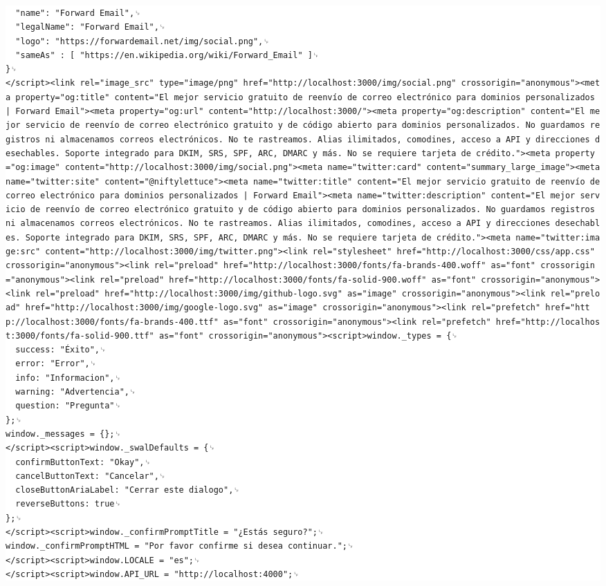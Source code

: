       "name": "Forward Email",␊
      "legalName": "Forward Email",␊
      "logo": "https://forwardemail.net/img/social.png",␊
      "sameAs" : [ "https://en.wikipedia.org/wiki/Forward_Email" ]␊
    }␊
    </script><link rel="image_src" type="image/png" href="http://localhost:3000/img/social.png" crossorigin="anonymous"><meta property="og:title" content="El mejor servicio gratuito de reenvío de correo electrónico para dominios personalizados | Forward Email"><meta property="og:url" content="http://localhost:3000/"><meta property="og:description" content="El mejor servicio de reenvío de correo electrónico gratuito y de código abierto para dominios personalizados. No guardamos registros ni almacenamos correos electrónicos. No te rastreamos. Alias ilimitados, comodines, acceso a API y direcciones desechables. Soporte integrado para DKIM, SRS, SPF, ARC, DMARC y más. No se requiere tarjeta de crédito."><meta property="og:image" content="http://localhost:3000/img/social.png"><meta name="twitter:card" content="summary_large_image"><meta name="twitter:site" content="@niftylettuce"><meta name="twitter:title" content="El mejor servicio gratuito de reenvío de correo electrónico para dominios personalizados | Forward Email"><meta name="twitter:description" content="El mejor servicio de reenvío de correo electrónico gratuito y de código abierto para dominios personalizados. No guardamos registros ni almacenamos correos electrónicos. No te rastreamos. Alias ilimitados, comodines, acceso a API y direcciones desechables. Soporte integrado para DKIM, SRS, SPF, ARC, DMARC y más. No se requiere tarjeta de crédito."><meta name="twitter:image:src" content="http://localhost:3000/img/twitter.png"><link rel="stylesheet" href="http://localhost:3000/css/app.css" crossorigin="anonymous"><link rel="preload" href="http://localhost:3000/fonts/fa-brands-400.woff" as="font" crossorigin="anonymous"><link rel="preload" href="http://localhost:3000/fonts/fa-solid-900.woff" as="font" crossorigin="anonymous"><link rel="preload" href="http://localhost:3000/img/github-logo.svg" as="image" crossorigin="anonymous"><link rel="preload" href="http://localhost:3000/img/google-logo.svg" as="image" crossorigin="anonymous"><link rel="prefetch" href="http://localhost:3000/fonts/fa-brands-400.ttf" as="font" crossorigin="anonymous"><link rel="prefetch" href="http://localhost:3000/fonts/fa-solid-900.ttf" as="font" crossorigin="anonymous"><script>window._types = {␊
      success: "Éxito",␊
      error: "Error",␊
      info: "Informacion",␊
      warning: "Advertencia",␊
      question: "Pregunta"␊
    };␊
    window._messages = {};␊
    </script><script>window._swalDefaults = {␊
      confirmButtonText: "Okay",␊
      cancelButtonText: "Cancelar",␊
      closeButtonAriaLabel: "Cerrar este dialogo",␊
      reverseButtons: true␊
    };␊
    </script><script>window._confirmPromptTitle = "¿Estás seguro?";␊
    window._confirmPromptHTML = "Por favor confirme si desea continuar.";␊
    </script><script>window.LOCALE = "es";␊
    </script><script>window.API_URL = "http://localhost:4000";␊